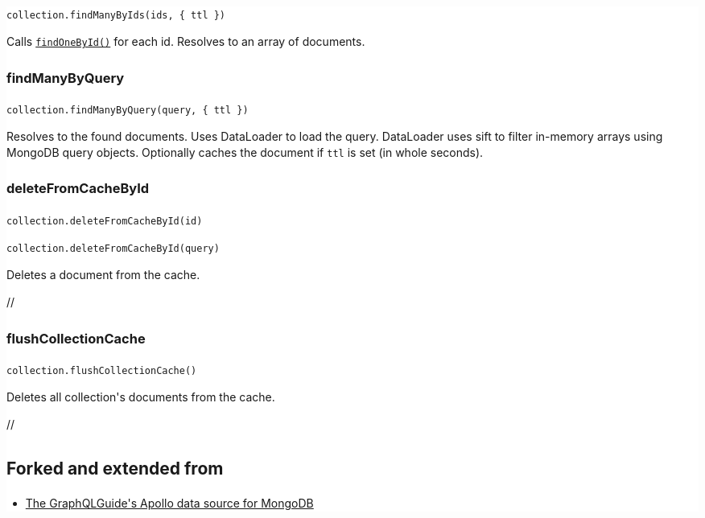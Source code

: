 `collection.findManyByIds(ids, { ttl })`

Calls [`findOneById()`](#findonebyid) for each id. Resolves to an array of documents.

### findManyByQuery

`collection.findManyByQuery(query, { ttl })`

Resolves to the found documents. Uses DataLoader to load the query. DataLoader uses sift to  filter in-memory arrays using MongoDB query objects. Optionally caches the document if `ttl` is set (in whole seconds).

### deleteFromCacheById

`collection.deleteFromCacheById(id)`

`collection.deleteFromCacheById(query)`

Deletes a document from the cache.

//

### flushCollectionCache

`collection.flushCollectionCache()`

Deletes all collection's documents from the cache.

//

## Forked and extended from
- [The GraphQLGuide's Apollo data source for MongoDB](https://github.com/GraphQLGuide/apollo-datasource-mongodb)